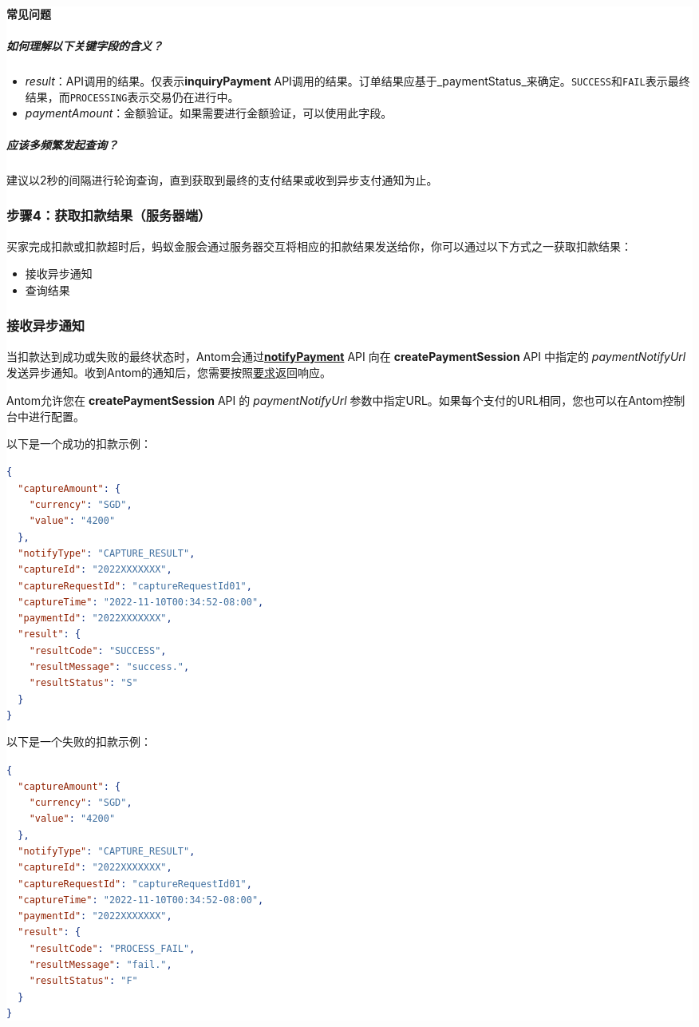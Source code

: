 #### 常见问题
##### 如何理解以下关键字段的含义？
*   _result_：API调用的结果。仅表示**inquiryPayment** API调用的结果。订单结果应基于_paymentStatus_来确定。`SUCCESS`和`FAIL`表示最终结果，而`PROCESSING`表示交易仍在进行中。
*   _paymentAmount_：金额验证。如果需要进行金额验证，可以使用此字段。  
##### 应该多频繁发起查询？
建议以2秒的间隔进行轮询查询，直到获取到最终的支付结果或收到异步支付通知为止。  
### **步骤4：获取扣款结果（服务器端）**
买家完成扣款或扣款超时后，蚂蚁金服会通过服务器交互将相应的扣款结果发送给你，你可以通过以下方式之一获取扣款结果：  
*   接收异步通知
*   查询结果
### **接收异步通知**  
当扣款达到成功或失败的最终状态时，Antom会通过[**notifyPayment**](https://global.alipay.com/docs/ac/ams/paymentrn_online) API 向在 **createPaymentSession** API 中指定的 _paymentNotifyUrl_ 发送异步通知。收到Antom的通知后，您需要按照[要求](https://global.alipay.com/docs/ac/cashier_payment_cn/notification)返回响应。

Antom允许您在 **createPaymentSession** API 的 _paymentNotifyUrl_ 参数中指定URL。如果每个支付的URL相同，您也可以在Antom控制台中进行配置。

以下是一个成功的扣款示例：

```json
{
  "captureAmount": {
    "currency": "SGD",
    "value": "4200"
  },
  "notifyType": "CAPTURE_RESULT",
  "captureId": "2022XXXXXXX",
  "captureRequestId": "captureRequestId01",
  "captureTime": "2022-11-10T00:34:52-08:00",
  "paymentId": "2022XXXXXXX",
  "result": {
    "resultCode": "SUCCESS",
    "resultMessage": "success.",
    "resultStatus": "S"
  }
}
```

以下是一个失败的扣款示例：

```json
{
  "captureAmount": {
    "currency": "SGD",
    "value": "4200"
  },
  "notifyType": "CAPTURE_RESULT",
  "captureId": "2022XXXXXXX",
  "captureRequestId": "captureRequestId01",
  "captureTime": "2022-11-10T00:34:52-08:00",
  "paymentId": "2022XXXXXXX",
  "result": {
    "resultCode": "PROCESS_FAIL",
    "resultMessage": "fail.",
    "resultStatus": "F"
  }
}
```
